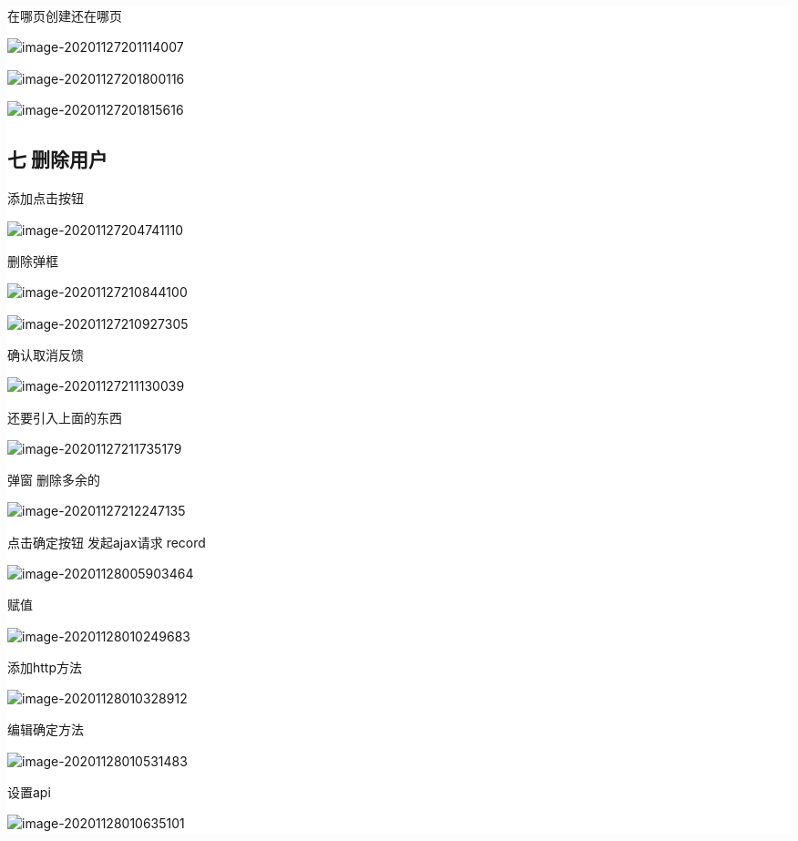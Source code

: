 在哪页创建还在哪页

![image-20201127201114007](C:\Users\99706\AppData\Roaming\Typora\typora-user-images\image-20201127201114007.png)

![image-20201127201800116](C:\Users\99706\AppData\Roaming\Typora\typora-user-images\image-20201127201800116.png)

![image-20201127201815616](C:\Users\99706\AppData\Roaming\Typora\typora-user-images\image-20201127201815616.png)



## 七 删除用户

添加点击按钮

![image-20201127204741110](C:\Users\99706\AppData\Roaming\Typora\typora-user-images\image-20201127204741110.png)

删除弹框

![image-20201127210844100](C:\Users\99706\AppData\Roaming\Typora\typora-user-images\image-20201127210844100.png)

![image-20201127210927305](C:\Users\99706\AppData\Roaming\Typora\typora-user-images\image-20201127210927305.png)

确认取消反馈

![image-20201127211130039](C:\Users\99706\AppData\Roaming\Typora\typora-user-images\image-20201127211130039.png)

还要引入上面的东西

![image-20201127211735179](C:\Users\99706\AppData\Roaming\Typora\typora-user-images\image-20201127211735179.png)

弹窗 删除多余的

![image-20201127212247135](C:\Users\99706\AppData\Roaming\Typora\typora-user-images\image-20201127212247135.png)

点击确定按钮 发起ajax请求 record

![image-20201128005903464](C:\Users\99706\AppData\Roaming\Typora\typora-user-images\image-20201128005903464.png)

赋值

![image-20201128010249683](C:\Users\99706\AppData\Roaming\Typora\typora-user-images\image-20201128010249683.png)

添加http方法

![image-20201128010328912](C:\Users\99706\AppData\Roaming\Typora\typora-user-images\image-20201128010328912.png)

编辑确定方法

![image-20201128010531483](C:\Users\99706\AppData\Roaming\Typora\typora-user-images\image-20201128010531483.png)

设置api

![image-20201128010635101](C:\Users\99706\AppData\Roaming\Typora\typora-user-images\image-20201128010635101.png)
